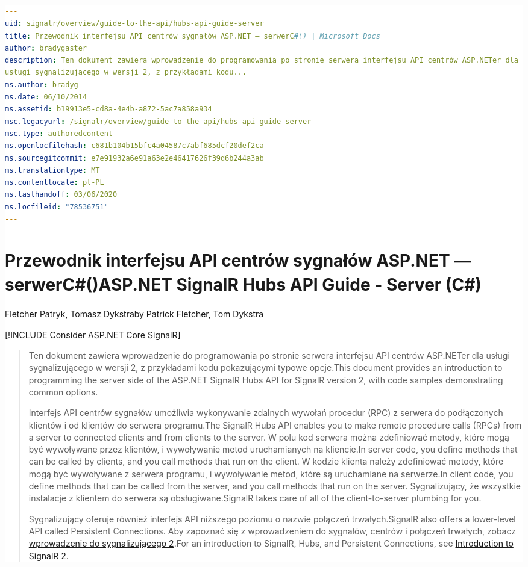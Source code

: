 ```yaml
---
uid: signalr/overview/guide-to-the-api/hubs-api-guide-server
title: Przewodnik interfejsu API centrów sygnałów ASP.NET — serwerC#() | Microsoft Docs
author: bradygaster
description: Ten dokument zawiera wprowadzenie do programowania po stronie serwera interfejsu API centrów ASP.NETer dla usługi sygnalizującego w wersji 2, z przykładami kodu...
ms.author: bradyg
ms.date: 06/10/2014
ms.assetid: b19913e5-cd8a-4e4b-a872-5ac7a858a934
msc.legacyurl: /signalr/overview/guide-to-the-api/hubs-api-guide-server
msc.type: authoredcontent
ms.openlocfilehash: c681b104b15bfc4a04587c7abf685dcf20def2ca
ms.sourcegitcommit: e7e91932a6e91a63e2e46417626f39d6b244a3ab
ms.translationtype: MT
ms.contentlocale: pl-PL
ms.lasthandoff: 03/06/2020
ms.locfileid: "78536751"
---
```

# <a name="aspnet-signalr-hubs-api-guide---server-c"></a><span data-ttu-id="61f0c-103">Przewodnik interfejsu API centrów sygnałów ASP.NET — serwerC#()</span><span class="sxs-lookup"><span data-stu-id="61f0c-103">ASP.NET SignalR Hubs API Guide - Server (C#)</span></span>

<span data-ttu-id="61f0c-104">[Fletcher Patryk](https://github.com/pfletcher), [Tomasz Dykstra](https://github.com/tdykstra)</span><span class="sxs-lookup"><span data-stu-id="61f0c-104">by [Patrick Fletcher](https://github.com/pfletcher), [Tom Dykstra](https://github.com/tdykstra)</span></span>

[!INCLUDE [Consider ASP.NET Core SignalR](~/includes/signalr/signalr-version-disambiguation.md)]

> <span data-ttu-id="61f0c-105">Ten dokument zawiera wprowadzenie do programowania po stronie serwera interfejsu API centrów ASP.NETer dla usługi sygnalizującego w wersji 2, z przykładami kodu pokazującymi typowe opcje.</span><span class="sxs-lookup"><span data-stu-id="61f0c-105">This document provides an introduction to programming the server side of the ASP.NET SignalR Hubs API for SignalR version 2, with code samples demonstrating common options.</span></span>
> 
> <span data-ttu-id="61f0c-106">Interfejs API centrów sygnałów umożliwia wykonywanie zdalnych wywołań procedur (RPC) z serwera do podłączonych klientów i od klientów do serwera programu.</span><span class="sxs-lookup"><span data-stu-id="61f0c-106">The SignalR Hubs API enables you to make remote procedure calls (RPCs) from a server to connected clients and from clients to the server.</span></span> <span data-ttu-id="61f0c-107">W polu kod serwera można zdefiniować metody, które mogą być wywoływane przez klientów, i wywoływanie metod uruchamianych na kliencie.</span><span class="sxs-lookup"><span data-stu-id="61f0c-107">In server code, you define methods that can be called by clients, and you call methods that run on the client.</span></span> <span data-ttu-id="61f0c-108">W kodzie klienta należy zdefiniować metody, które mogą być wywoływane z serwera programu, i wywoływanie metod, które są uruchamiane na serwerze.</span><span class="sxs-lookup"><span data-stu-id="61f0c-108">In client code, you define methods that can be called from the server, and you call methods that run on the server.</span></span> <span data-ttu-id="61f0c-109">Sygnalizujący, że wszystkie instalacje z klientem do serwera są obsługiwane.</span><span class="sxs-lookup"><span data-stu-id="61f0c-109">SignalR takes care of all of the client-to-server plumbing for you.</span></span>
> 
> <span data-ttu-id="61f0c-110">Sygnalizujący oferuje również interfejs API niższego poziomu o nazwie połączeń trwałych.</span><span class="sxs-lookup"><span data-stu-id="61f0c-110">SignalR also offers a lower-level API called Persistent Connections.</span></span> <span data-ttu-id="61f0c-111">Aby zapoznać się z wprowadzeniem do sygnałów, centrów i połączeń trwałych, zobacz [wprowadzenie do sygnalizującego 2](../getting-started/introduction-to-signalr.md).</span><span class="sxs-lookup"><span data-stu-id="61f0c-111">For an introduction to SignalR, Hubs, and Persistent Connections, see [Introduction to SignalR 2](../getting-started/introduction-to-signalr.md).</span></span>
> 